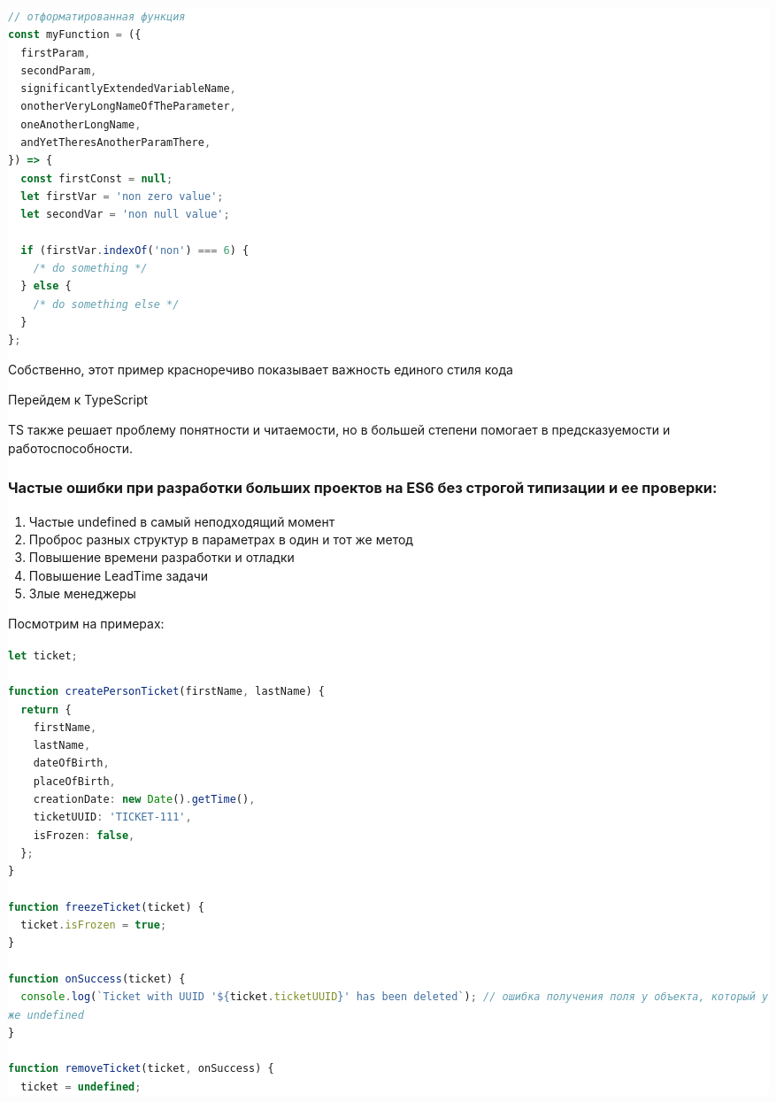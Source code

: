 ```ts
// отформатированная функция
const myFunction = ({
  firstParam,
  secondParam,
  significantlyExtendedVariableName,
  onotherVeryLongNameOfTheParameter,
  oneAnotherLongName,
  andYetTheresAnotherParamThere,
}) => {
  const firstConst = null;
  let firstVar = 'non zero value';
  let secondVar = 'non null value';

  if (firstVar.indexOf('non') === 6) {
    /* do something */
  } else {
    /* do something else */
  }
};
```

Собственно, этот пример красноречиво показывает важность единого стиля кода

Перейдем к TypeScript

TS также решает проблему понятности и читаемости, но в большей степени помогает в
предсказуемости и работоспособности.

### Частые ошибки при разработки больших проектов на ES6 без строгой типизации и ее проверки:

1. Частые undefined в самый неподходящий момент
2. Проброс разных структур в параметрах в один и тот же метод
3. Повышение времени разработки и отладки
4. Повышение LeadTime задачи
5. Злые менеджеры

Посмотрим на примерах:

```ts
let ticket;

function createPersonTicket(firstName, lastName) {
  return {
    firstName,
    lastName,
    dateOfBirth,
    placeOfBirth,
    creationDate: new Date().getTime(),
    ticketUUID: 'TICKET-111',
    isFrozen: false,
  };
}

function freezeTicket(ticket) {
  ticket.isFrozen = true;
}

function onSuccess(ticket) {
  console.log(`Ticket with UUID '${ticket.ticketUUID}' has been deleted`); // ошибка получения поля у объекта, который уже undefined
}

function removeTicket(ticket, onSuccess) {
  ticket = undefined;

```